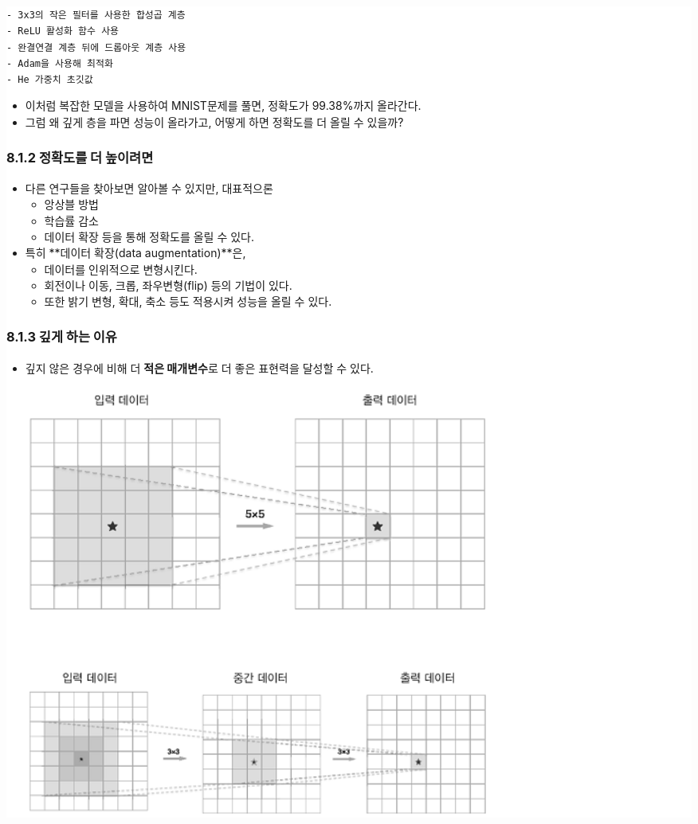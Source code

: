     - 3x3의 작은 필터를 사용한 합성곱 계층
    - ReLU 활성화 함수 사용
    - 완결연결 계층 뒤에 드롭아웃 계층 사용
    - Adam을 사용해 최적화
    - He 가중치 초깃값
- 이처럼 복잡한 모델을 사용하여 MNIST문제를 풀면, 정확도가 99.38%까지 올라간다.
- 그럼 왜 깊게 층을 파면 성능이 올라가고, 어떻게 하면 정확도를 더 올릴 수 있을까?

### 8.1.2 정확도를 더 높이려면

- 다른 연구들을 찾아보면 알아볼 수 있지만, 대표적으론
    - 앙상블 방법
    - 학습률 감소
    - 데이터 확장 등을 통해 정확도를 올릴 수 있다.
- 특히 **데이터 확장(data augmentation)**은,
    - 데이터를 인위적으로 변형시킨다.
    - 회전이나 이동, 크롭, 좌우변형(flip) 등의 기법이 있다.
    - 또한 밝기 변형, 확대, 축소 등도 적용시켜 성능을 올릴 수 있다.

### 8.1.3 깊게 하는 이유

- 깊지 않은 경우에 비해 더 **적은 매개변수**로 더 좋은 표현력을 달성할 수 있다.

    ![/assets/images/DLscratch/8/Untitled%201.png](/assets/images/DLscratch/8/Untitled%201.png)
